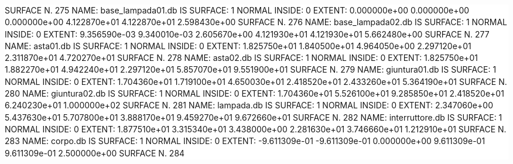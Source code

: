 SURFACE N. 275
NAME: base_lampada01.db
IS SURFACE: 1
NORMAL INSIDE: 0
EXTENT:
0.000000e+00 0.000000e+00 0.000000e+00 
4.122870e+01 4.122870e+01 2.598430e+00 
SURFACE N. 276
NAME: base_lampada02.db
IS SURFACE: 1
NORMAL INSIDE: 0
EXTENT:
9.356590e-03 9.340010e-03 2.605670e+00 
4.121930e+01 4.121930e+01 5.662480e+00 
SURFACE N. 277
NAME: asta01.db
IS SURFACE: 1
NORMAL INSIDE: 0
EXTENT:
1.825750e+01 1.840500e+01 4.964050e+00 
2.297120e+01 2.311870e+01 4.720270e+01 
SURFACE N. 278
NAME: asta02.db
IS SURFACE: 1
NORMAL INSIDE: 0
EXTENT:
1.825750e+01 1.882270e+01 4.942240e+01 
2.297120e+01 5.857070e+01 9.551900e+01 
SURFACE N. 279
NAME: giuntura01.db
IS SURFACE: 1
NORMAL INSIDE: 0
EXTENT:
1.704360e+01 1.719100e+01 4.650030e+01 
2.418520e+01 2.433260e+01 5.364190e+01 
SURFACE N. 280
NAME: giuntura02.db
IS SURFACE: 1
NORMAL INSIDE: 0
EXTENT:
1.704360e+01 5.526100e+01 9.285850e+01 
2.418520e+01 6.240230e+01 1.000000e+02 
SURFACE N. 281
NAME: lampada.db
IS SURFACE: 1
NORMAL INSIDE: 0
EXTENT:
2.347060e+00 5.437630e+01 5.707800e+01 
3.888170e+01 9.459270e+01 9.672660e+01 
SURFACE N. 282
NAME: interruttore.db
IS SURFACE: 1
NORMAL INSIDE: 0
EXTENT:
1.877510e+01 3.315340e+01 3.438000e+00 
2.281630e+01 3.746660e+01 1.212910e+01 
SURFACE N. 283
NAME: corpo.db
IS SURFACE: 1
NORMAL INSIDE: 0
EXTENT:
-9.611309e-01 -9.611309e-01 0.000000e+00 
9.611309e-01 9.611309e-01 2.500000e+00 
SURFACE N. 284